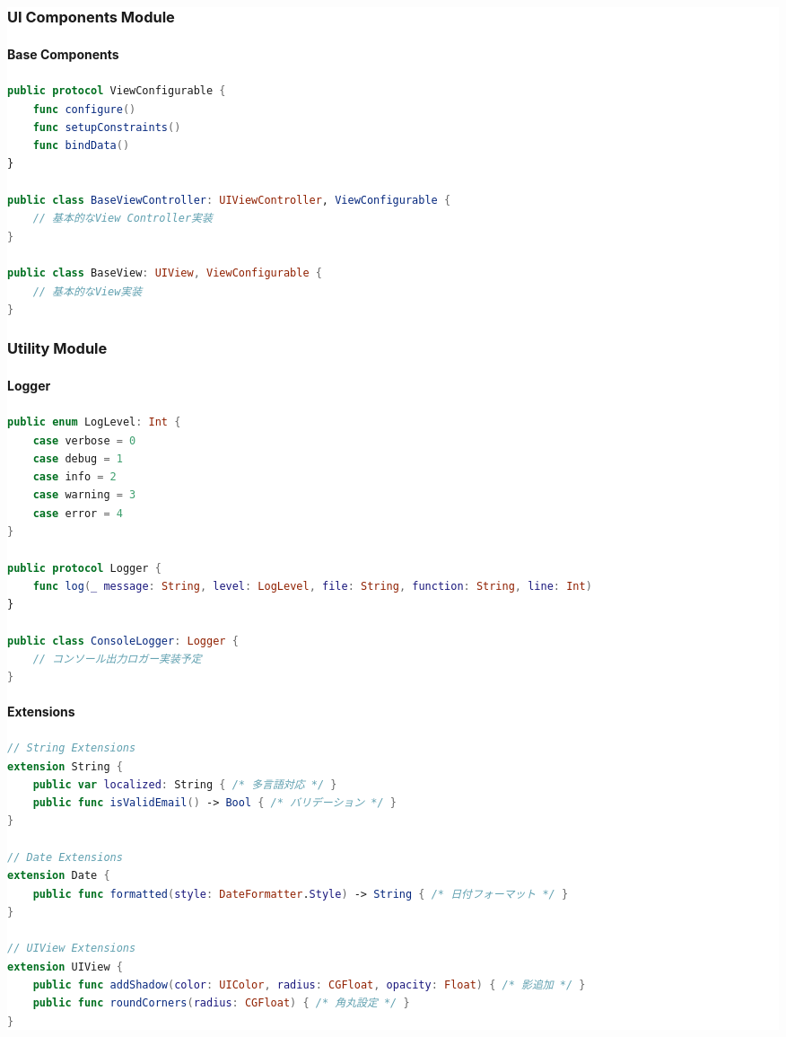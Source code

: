 ### UI Components Module

#### Base Components

```swift
public protocol ViewConfigurable {
    func configure()
    func setupConstraints()
    func bindData()
}

public class BaseViewController: UIViewController, ViewConfigurable {
    // 基本的なView Controller実装
}

public class BaseView: UIView, ViewConfigurable {
    // 基本的なView実装
}
```

### Utility Module

#### Logger

```swift
public enum LogLevel: Int {
    case verbose = 0
    case debug = 1
    case info = 2
    case warning = 3
    case error = 4
}

public protocol Logger {
    func log(_ message: String, level: LogLevel, file: String, function: String, line: Int)
}

public class ConsoleLogger: Logger {
    // コンソール出力ロガー実装予定
}
```

#### Extensions

```swift
// String Extensions
extension String {
    public var localized: String { /* 多言語対応 */ }
    public func isValidEmail() -> Bool { /* バリデーション */ }
}

// Date Extensions  
extension Date {
    public func formatted(style: DateFormatter.Style) -> String { /* 日付フォーマット */ }
}

// UIView Extensions
extension UIView {
    public func addShadow(color: UIColor, radius: CGFloat, opacity: Float) { /* 影追加 */ }
    public func roundCorners(radius: CGFloat) { /* 角丸設定 */ }
}
```
